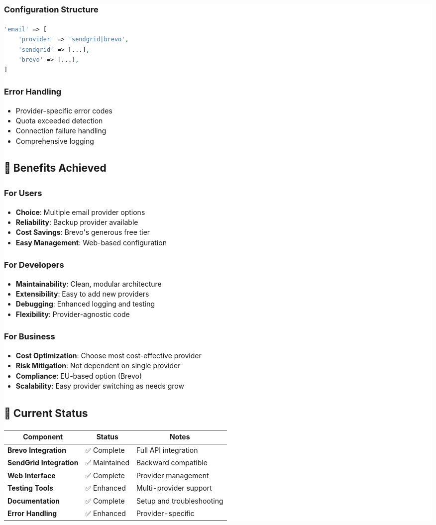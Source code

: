 ### **Configuration Structure**
```php
'email' => [
    'provider' => 'sendgrid|brevo',
    'sendgrid' => [...],
    'brevo' => [...],
]
```

### **Error Handling**
- Provider-specific error codes
- Quota exceeded detection
- Connection failure handling
- Comprehensive logging

## 🎉 **Benefits Achieved**

### **For Users**
- **Choice**: Multiple email provider options
- **Reliability**: Backup provider available
- **Cost Savings**: Brevo's generous free tier
- **Easy Management**: Web-based configuration

### **For Developers**
- **Maintainability**: Clean, modular architecture
- **Extensibility**: Easy to add new providers
- **Debugging**: Enhanced logging and testing
- **Flexibility**: Provider-agnostic code

### **For Business**
- **Cost Optimization**: Choose most cost-effective provider
- **Risk Mitigation**: Not dependent on single provider
- **Compliance**: EU-based option (Brevo)
- **Scalability**: Easy provider switching as needs grow

## 🚦 **Current Status**

| Component | Status | Notes |
|-----------|--------|-------|
| **Brevo Integration** | ✅ Complete | Full API integration |
| **SendGrid Integration** | ✅ Maintained | Backward compatible |
| **Web Interface** | ✅ Complete | Provider management |
| **Testing Tools** | ✅ Enhanced | Multi-provider support |
| **Documentation** | ✅ Complete | Setup and troubleshooting |
| **Error Handling** | ✅ Enhanced | Provider-specific |
